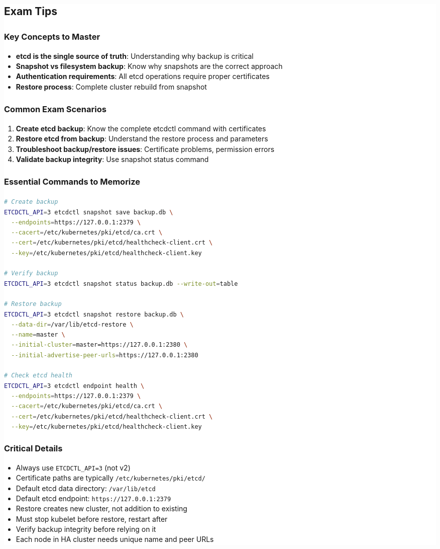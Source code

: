 ## **Exam Tips**

### Key Concepts to Master
- **etcd is the single source of truth**: Understanding why backup is critical
- **Snapshot vs filesystem backup**: Know why snapshots are the correct approach
- **Authentication requirements**: All etcd operations require proper certificates
- **Restore process**: Complete cluster rebuild from snapshot

### Common Exam Scenarios
1. **Create etcd backup**: Know the complete etcdctl command with certificates
2. **Restore etcd from backup**: Understand the restore process and parameters
3. **Troubleshoot backup/restore issues**: Certificate problems, permission errors
4. **Validate backup integrity**: Use snapshot status command

### Essential Commands to Memorize
```bash
# Create backup
ETCDCTL_API=3 etcdctl snapshot save backup.db \
  --endpoints=https://127.0.0.1:2379 \
  --cacert=/etc/kubernetes/pki/etcd/ca.crt \
  --cert=/etc/kubernetes/pki/etcd/healthcheck-client.crt \
  --key=/etc/kubernetes/pki/etcd/healthcheck-client.key

# Verify backup
ETCDCTL_API=3 etcdctl snapshot status backup.db --write-out=table

# Restore backup
ETCDCTL_API=3 etcdctl snapshot restore backup.db \
  --data-dir=/var/lib/etcd-restore \
  --name=master \
  --initial-cluster=master=https://127.0.0.1:2380 \
  --initial-advertise-peer-urls=https://127.0.0.1:2380

# Check etcd health
ETCDCTL_API=3 etcdctl endpoint health \
  --endpoints=https://127.0.0.1:2379 \
  --cacert=/etc/kubernetes/pki/etcd/ca.crt \
  --cert=/etc/kubernetes/pki/etcd/healthcheck-client.crt \
  --key=/etc/kubernetes/pki/etcd/healthcheck-client.key
```

### Critical Details
- Always use `ETCDCTL_API=3` (not v2)
- Certificate paths are typically `/etc/kubernetes/pki/etcd/`
- Default etcd data directory: `/var/lib/etcd`
- Default etcd endpoint: `https://127.0.0.1:2379`
- Restore creates new cluster, not addition to existing
- Must stop kubelet before restore, restart after
- Verify backup integrity before relying on it
- Each node in HA cluster needs unique name and peer URLs